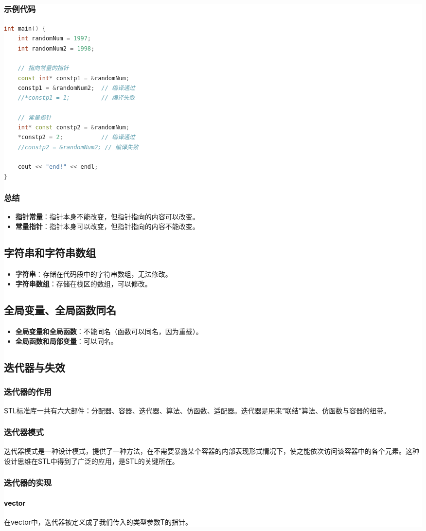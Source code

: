 ### 示例代码

```cpp
int main() {
    int randomNum = 1997;
    int randomNum2 = 1998;
    
    // 指向常量的指针
    const int* constp1 = &randomNum;
    constp1 = &randomNum2;  // 编译通过
    //*constp1 = 1;         // 编译失败
    
    // 常量指针
    int* const constp2 = &randomNum;
    *constp2 = 2;           // 编译通过
    //constp2 = &randomNum2; // 编译失败

    cout << "end!" << endl;
}
```

### 总结

- **指针常量**：指针本身不能改变，但指针指向的内容可以改变。
- **常量指针**：指针本身可以改变，但指针指向的内容不能改变。

## 字符串和字符串数组

- **字符串**：存储在代码段中的字符串数组，无法修改。
- **字符串数组**：存储在栈区的数组，可以修改。

## 全局变量、全局函数同名

- **全局变量和全局函数**：不能同名（函数可以同名，因为重载）。
- **全局函数和局部变量**：可以同名。

## 迭代器与失效

### 迭代器的作用

STL标准库一共有六大部件：分配器、容器、迭代器、算法、仿函数、适配器。迭代器是用来“联结”算法、仿函数与容器的纽带。

### 迭代器模式

迭代器模式是一种设计模式，提供了一种方法，在不需要暴露某个容器的内部表现形式情况下，使之能依次访问该容器中的各个元素。这种设计思维在STL中得到了广泛的应用，是STL的关键所在。

### 迭代器的实现

#### vector

在vector中，迭代器被定义成了我们传入的类型参数T的指针。
